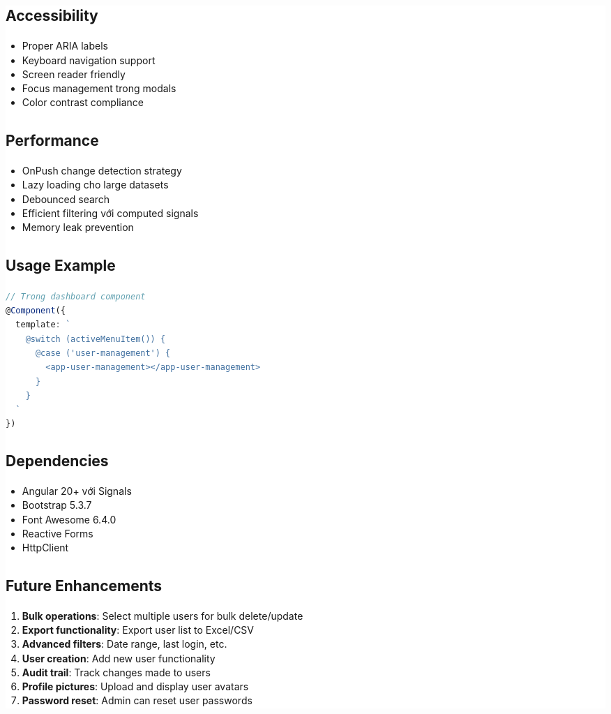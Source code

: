 ## Accessibility

- Proper ARIA labels
- Keyboard navigation support
- Screen reader friendly
- Focus management trong modals
- Color contrast compliance

## Performance

- OnPush change detection strategy
- Lazy loading cho large datasets
- Debounced search
- Efficient filtering với computed signals
- Memory leak prevention

## Usage Example

```typescript
// Trong dashboard component
@Component({
  template: `
    @switch (activeMenuItem()) {
      @case ('user-management') {
        <app-user-management></app-user-management>
      }
    }
  `
})
```

## Dependencies

- Angular 20+ với Signals
- Bootstrap 5.3.7
- Font Awesome 6.4.0
- Reactive Forms
- HttpClient

## Future Enhancements

1. **Bulk operations**: Select multiple users for bulk delete/update
2. **Export functionality**: Export user list to Excel/CSV
3. **Advanced filters**: Date range, last login, etc.
4. **User creation**: Add new user functionality
5. **Audit trail**: Track changes made to users
6. **Profile pictures**: Upload and display user avatars
7. **Password reset**: Admin can reset user passwords
